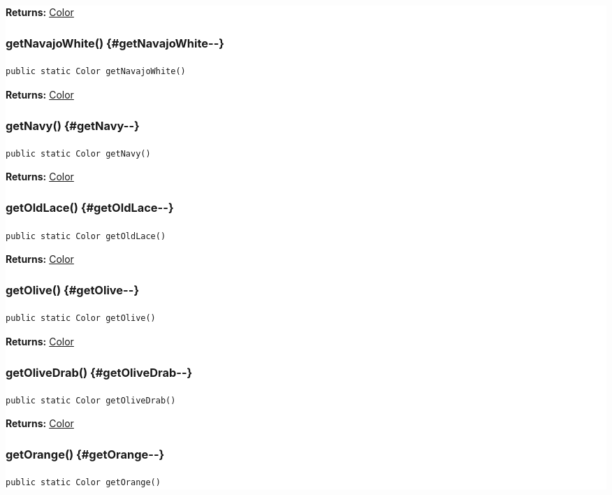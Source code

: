 **Returns:**
[Color](../../java.awt/color)
### getNavajoWhite() {#getNavajoWhite--}
```
public static Color getNavajoWhite()
```




**Returns:**
[Color](../../com.aspose.email/color)
### getNavy() {#getNavy--}
```
public static Color getNavy()
```




**Returns:**
[Color](../../com.aspose.email/color)
### getOldLace() {#getOldLace--}
```
public static Color getOldLace()
```




**Returns:**
[Color](../../com.aspose.email/color)
### getOlive() {#getOlive--}
```
public static Color getOlive()
```




**Returns:**
[Color](../../com.aspose.email/color)
### getOliveDrab() {#getOliveDrab--}
```
public static Color getOliveDrab()
```




**Returns:**
[Color](../../com.aspose.email/color)
### getOrange() {#getOrange--}
```
public static Color getOrange()
```



